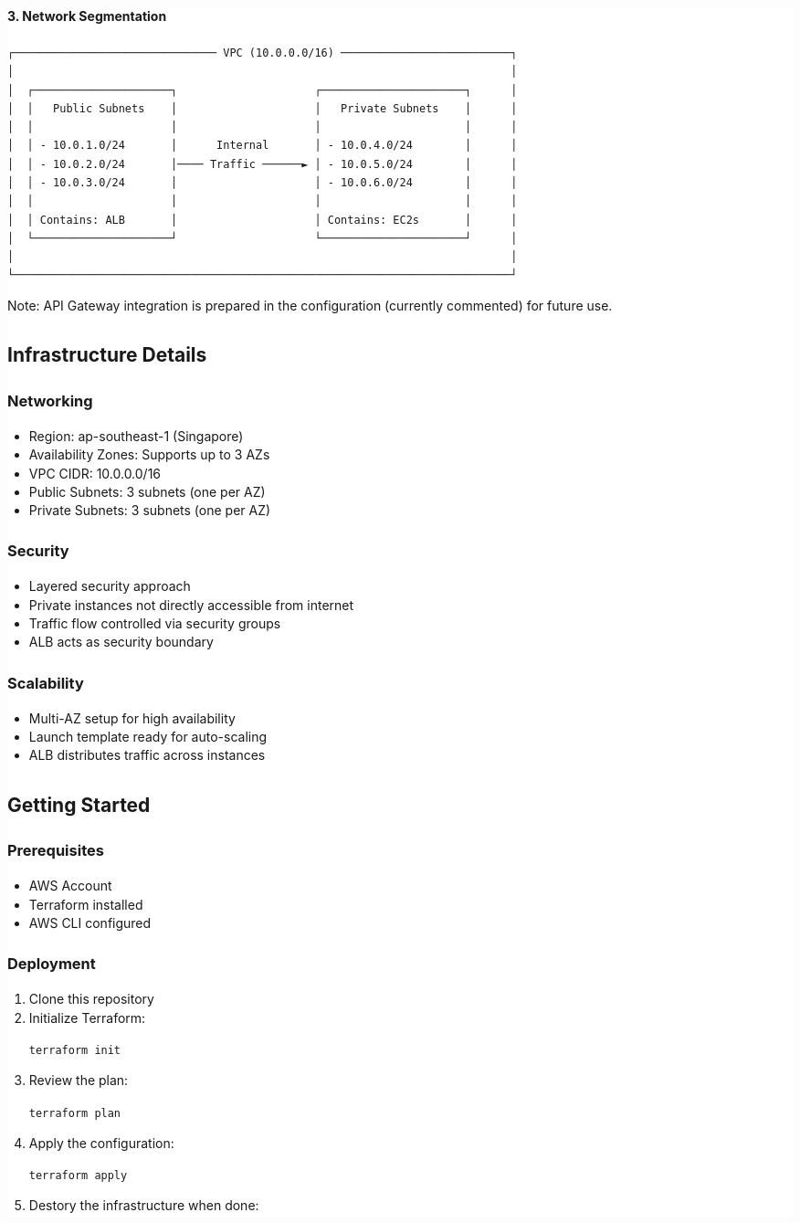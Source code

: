 #### 3. Network Segmentation
```
┌─────────────────────────────── VPC (10.0.0.0/16) ──────────────────────────┐
│                                                                            │
│  ┌─────────────────────┐                     ┌──────────────────────┐      │
│  │   Public Subnets    │                     │   Private Subnets    │      │
│  │                     │                     │                      │      │
│  │ - 10.0.1.0/24       │      Internal       │ - 10.0.4.0/24        │      │
│  │ - 10.0.2.0/24       │──── Traffic ──────► │ - 10.0.5.0/24        │      │
│  │ - 10.0.3.0/24       │                     │ - 10.0.6.0/24        │      │
│  │                     │                     │                      │      │
│  │ Contains: ALB       │                     │ Contains: EC2s       │      │
│  └─────────────────────┘                     └──────────────────────┘      │
│                                                                            │
└────────────────────────────────────────────────────────────────────────────┘
```

Note: API Gateway integration is prepared in the configuration (currently commented) for future use.

## Infrastructure Details

### Networking
- Region: ap-southeast-1 (Singapore)
- Availability Zones: Supports up to 3 AZs
- VPC CIDR: 10.0.0.0/16
- Public Subnets: 3 subnets (one per AZ)
- Private Subnets: 3 subnets (one per AZ)

### Security
- Layered security approach
- Private instances not directly accessible from internet
- Traffic flow controlled via security groups
- ALB acts as security boundary

### Scalability
- Multi-AZ setup for high availability
- Launch template ready for auto-scaling
- ALB distributes traffic across instances

## Getting Started

### Prerequisites
- AWS Account
- Terraform installed
- AWS CLI configured

### Deployment
1. Clone this repository
2. Initialize Terraform:
   ```bash
   terraform init
   ```
3. Review the plan:
   ```bash
   terraform plan
   ```
4. Apply the configuration:
   ```bash
   terraform apply
   ```
5. Destory the infrastructure when done:
   ```bash
   ```